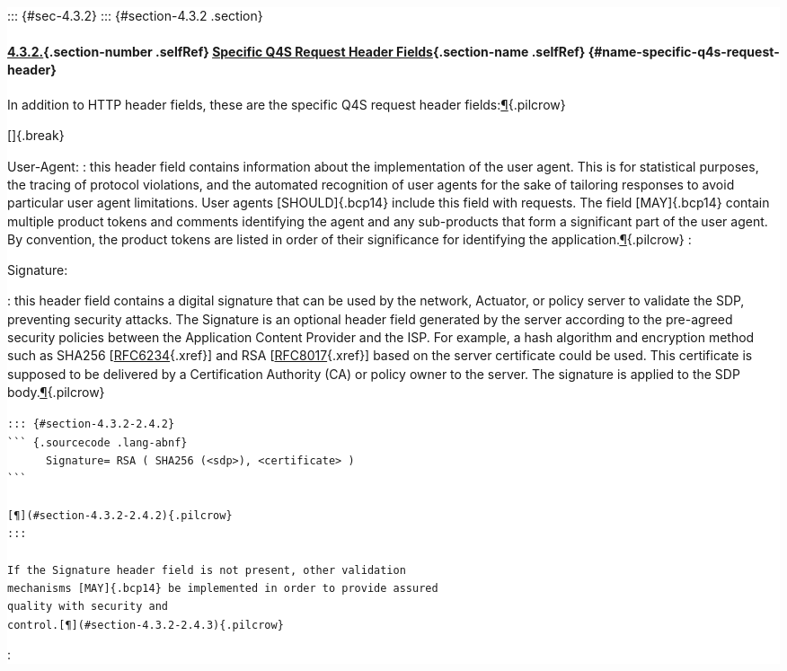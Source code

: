 ::: {#sec-4.3.2}
::: {#section-4.3.2 .section}
#### [4.3.2.](#section-4.3.2){.section-number .selfRef} [Specific Q4S Request Header Fields](#name-specific-q4s-request-header){.section-name .selfRef} {#name-specific-q4s-request-header}

In addition to HTTP header fields, these are the specific Q4S request
header fields:[¶](#section-4.3.2-1){.pilcrow}

[]{.break}

User-Agent:
:   this header field contains information about the implementation of
    the user agent. This is for statistical purposes, the tracing of
    protocol violations, and the automated recognition of user agents
    for the sake of tailoring responses to avoid particular user agent
    limitations. User agents [SHOULD]{.bcp14} include this field with
    requests. The field [MAY]{.bcp14} contain multiple product tokens
    and comments identifying the agent and any sub-products that form a
    significant part of the user agent. By convention, the product
    tokens are listed in order of their significance for identifying the
    application.[¶](#section-4.3.2-2.2){.pilcrow}
:   

Signature:

:   this header field contains a digital signature that can be used by
    the network, Actuator, or policy server to validate the SDP,
    preventing security attacks. The Signature is an optional header
    field generated by the server according to the pre-agreed security
    policies between the Application Content Provider and the ISP. For
    example, a hash algorithm and encryption method such as SHA256
    \[[RFC6234](#RFC6234){.xref}\] and RSA
    \[[RFC8017](#RFC8017){.xref}\] based on the server certificate could
    be used. This certificate is supposed to be delivered by a
    Certification Authority (CA) or policy owner to the server. The
    signature is applied to the SDP
    body.[¶](#section-4.3.2-2.4.1){.pilcrow}

    ::: {#section-4.3.2-2.4.2}
    ``` {.sourcecode .lang-abnf}
          Signature= RSA ( SHA256 (<sdp>), <certificate> )
    ```

    [¶](#section-4.3.2-2.4.2){.pilcrow}
    :::

    If the Signature header field is not present, other validation
    mechanisms [MAY]{.bcp14} be implemented in order to provide assured
    quality with security and
    control.[¶](#section-4.3.2-2.4.3){.pilcrow}

:   
